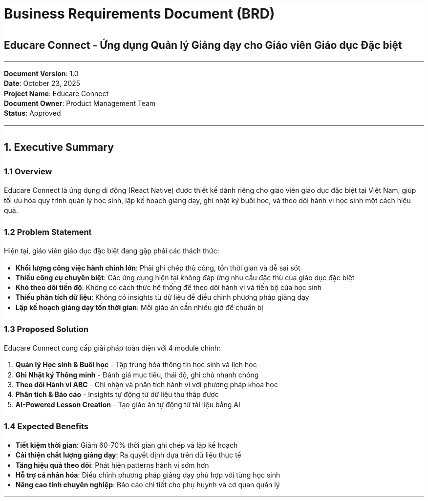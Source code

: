 # Business Requirements Document (BRD)

## Educare Connect - Ứng dụng Quản lý Giảng dạy cho Giáo viên Giáo dục Đặc biệt

---

**Document Version**: 1.0  
**Date**: October 23, 2025  
**Project Name**: Educare Connect  
**Document Owner**: Product Management Team  
**Status**: Approved

---

## 1. Executive Summary

### 1.1 Overview

Educare Connect là ứng dụng di động (React Native) được thiết kế dành riêng cho giáo viên giáo dục đặc biệt tại Việt Nam, giúp tối ưu hóa quy trình quản lý học sinh, lập kế hoạch giảng dạy, ghi nhật ký buổi học, và theo dõi hành vi học sinh một cách hiệu quả.

### 1.2 Problem Statement

Hiện tại, giáo viên giáo dục đặc biệt đang gặp phải các thách thức:

- **Khối lượng công việc hành chính lớn**: Phải ghi chép thủ công, tốn thời gian và dễ sai sót
- **Thiếu công cụ chuyên biệt**: Các ứng dụng hiện tại không đáp ứng nhu cầu đặc thù của giáo dục đặc biệt
- **Khó theo dõi tiến độ**: Không có cách thức hệ thống để theo dõi hành vi và tiến bộ của học sinh
- **Thiếu phân tích dữ liệu**: Không có insights từ dữ liệu để điều chỉnh phương pháp giảng dạy
- **Lập kế hoạch giảng dạy tốn thời gian**: Mỗi giáo án cần nhiều giờ để chuẩn bị

### 1.3 Proposed Solution

Educare Connect cung cấp giải pháp toàn diện với 4 module chính:

1. **Quản lý Học sinh & Buổi học** - Tập trung hóa thông tin học sinh và lịch học
2. **Ghi Nhật ký Thông minh** - Đánh giá mục tiêu, thái độ, ghi chú nhanh chóng
3. **Theo dõi Hành vi ABC** - Ghi nhận và phân tích hành vi với phương pháp khoa học
4. **Phân tích & Báo cáo** - Insights tự động từ dữ liệu thu thập được
5. **AI-Powered Lesson Creation** - Tạo giáo án tự động từ tài liệu bằng AI

### 1.4 Expected Benefits

- **Tiết kiệm thời gian**: Giảm 60-70% thời gian ghi chép và lập kế hoạch
- **Cải thiện chất lượng giảng dạy**: Ra quyết định dựa trên dữ liệu thực tế
- **Tăng hiệu quả theo dõi**: Phát hiện patterns hành vi sớm hơn
- **Hỗ trợ cá nhân hóa**: Điều chỉnh phương pháp giảng dạy phù hợp với từng học sinh
- **Nâng cao tính chuyên nghiệp**: Báo cáo chi tiết cho phụ huynh và cơ quan quản lý

---